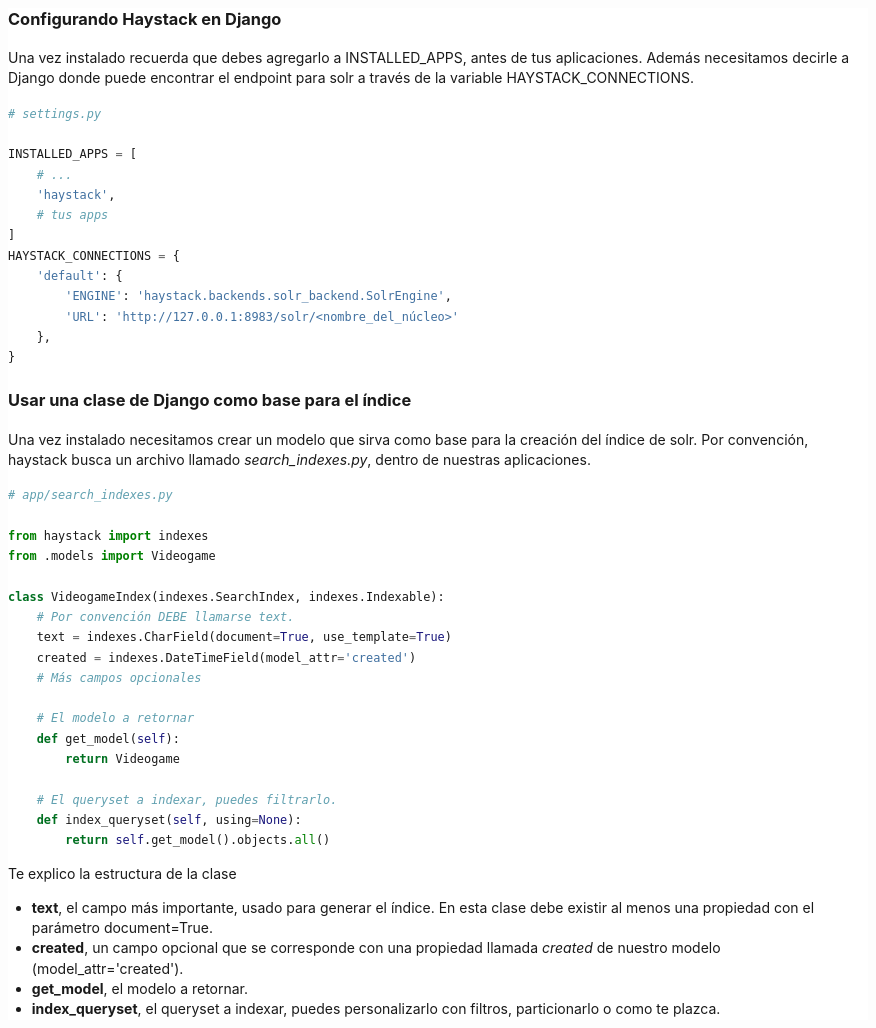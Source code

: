 ### Configurando Haystack en Django

Una vez instalado recuerda que debes agregarlo a INSTALLED_APPS, antes de tus aplicaciones. Además necesitamos decirle a Django donde puede encontrar el endpoint para solr a través de la variable HAYSTACK_CONNECTIONS.

```python
# settings.py

INSTALLED_APPS = [
    # ...
    'haystack',
    # tus apps 
]
HAYSTACK_CONNECTIONS = {
    'default': {
        'ENGINE': 'haystack.backends.solr_backend.SolrEngine',
        'URL': 'http://127.0.0.1:8983/solr/<nombre_del_núcleo>'
    },
}
```

### Usar una clase de Django como base para el índice

Una vez instalado necesitamos crear un modelo que sirva como base para la creación del índice de solr. Por convención, haystack busca un archivo llamado *search_indexes.py*, dentro de nuestras aplicaciones.

```python
# app/search_indexes.py

from haystack import indexes
from .models import Videogame

class VideogameIndex(indexes.SearchIndex, indexes.Indexable):
    # Por convención DEBE llamarse text.
    text = indexes.CharField(document=True, use_template=True)
    created = indexes.DateTimeField(model_attr='created')
    # Más campos opcionales

    # El modelo a retornar
    def get_model(self):
        return Videogame

    # El queryset a indexar, puedes filtrarlo.
    def index_queryset(self, using=None):
        return self.get_model().objects.all()
```

Te explico la estructura de la clase
* **text**, el campo más importante, usado para generar el índice. En esta clase debe existir al menos una propiedad con el parámetro document=True.
* **created**, un campo opcional que se corresponde con una propiedad llamada *created* de nuestro modelo (model_attr='created'). 
* **get_model**, el modelo a retornar.
* **index_queryset**, el queryset a indexar, puedes personalizarlo con filtros, particionarlo o como te plazca.

